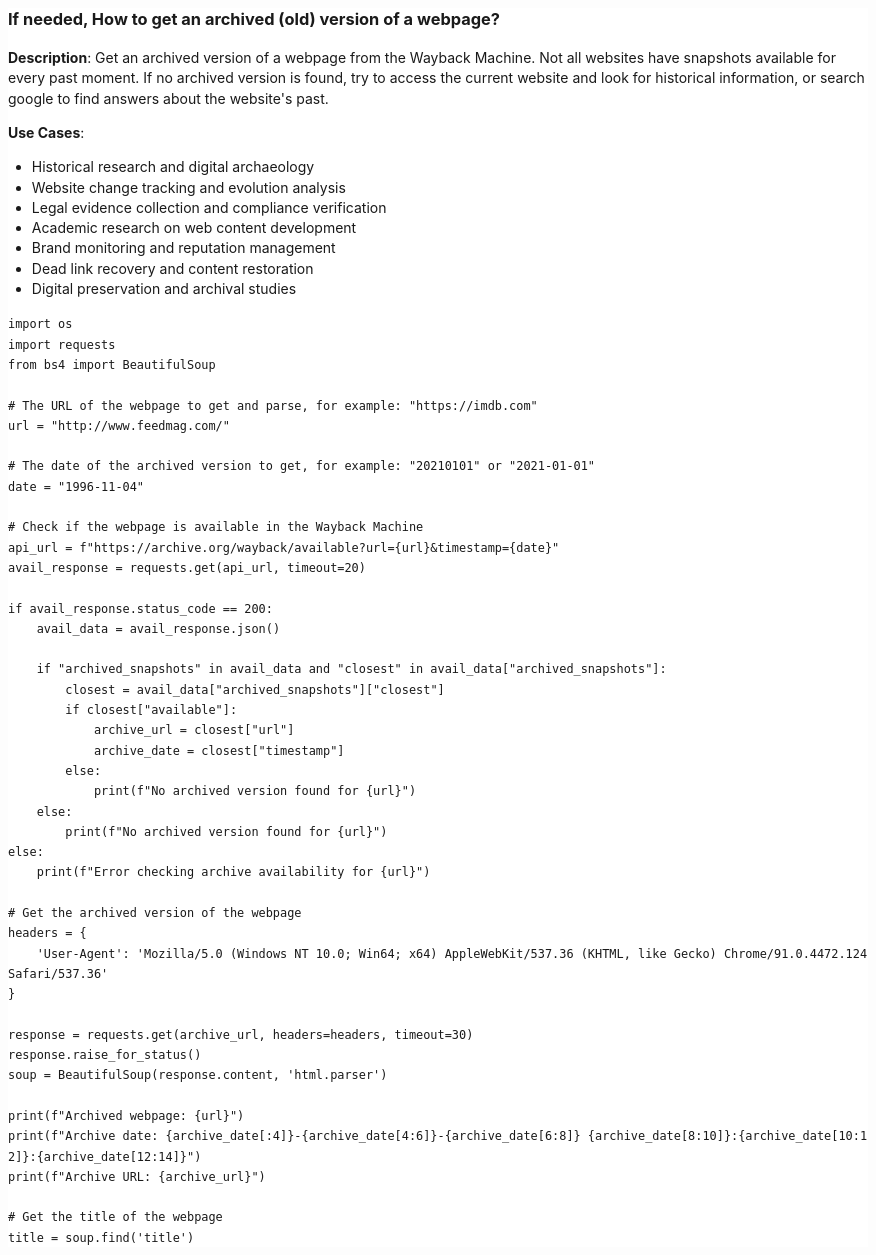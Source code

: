 ### If needed, How to get an archived (old) version of a webpage?

**Description**: Get an archived version of a webpage from the Wayback Machine. Not all websites have snapshots available for every past moment. If no archived version is found, try to access the current website and look for historical information, or search google to find answers about the website's past.

**Use Cases**:
- Historical research and digital archaeology
- Website change tracking and evolution analysis
- Legal evidence collection and compliance verification
- Academic research on web content development
- Brand monitoring and reputation management
- Dead link recovery and content restoration
- Digital preservation and archival studies

```
import os
import requests
from bs4 import BeautifulSoup

# The URL of the webpage to get and parse, for example: "https://imdb.com"
url = "http://www.feedmag.com/"

# The date of the archived version to get, for example: "20210101" or "2021-01-01"
date = "1996-11-04"

# Check if the webpage is available in the Wayback Machine
api_url = f"https://archive.org/wayback/available?url={url}&timestamp={date}"
avail_response = requests.get(api_url, timeout=20)

if avail_response.status_code == 200:
    avail_data = avail_response.json()
    
    if "archived_snapshots" in avail_data and "closest" in avail_data["archived_snapshots"]:
        closest = avail_data["archived_snapshots"]["closest"]
        if closest["available"]:
            archive_url = closest["url"]
            archive_date = closest["timestamp"]
        else:
            print(f"No archived version found for {url}")
    else:
        print(f"No archived version found for {url}")
else:
    print(f"Error checking archive availability for {url}")

# Get the archived version of the webpage
headers = {
    'User-Agent': 'Mozilla/5.0 (Windows NT 10.0; Win64; x64) AppleWebKit/537.36 (KHTML, like Gecko) Chrome/91.0.4472.124 Safari/537.36'
}

response = requests.get(archive_url, headers=headers, timeout=30)
response.raise_for_status()
soup = BeautifulSoup(response.content, 'html.parser')

print(f"Archived webpage: {url}")
print(f"Archive date: {archive_date[:4]}-{archive_date[4:6]}-{archive_date[6:8]} {archive_date[8:10]}:{archive_date[10:12]}:{archive_date[12:14]}")
print(f"Archive URL: {archive_url}")

# Get the title of the webpage
title = soup.find('title')
```